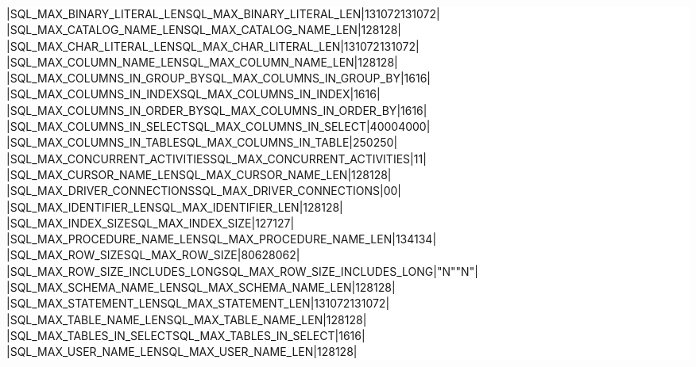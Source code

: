 |<span data-ttu-id="da6de-320">SQL_MAX_BINARY_LITERAL_LEN</span><span class="sxs-lookup"><span data-stu-id="da6de-320">SQL_MAX_BINARY_LITERAL_LEN</span></span>|<span data-ttu-id="da6de-321">131072</span><span class="sxs-lookup"><span data-stu-id="da6de-321">131072</span></span>|  
|<span data-ttu-id="da6de-322">SQL_MAX_CATALOG_NAME_LEN</span><span class="sxs-lookup"><span data-stu-id="da6de-322">SQL_MAX_CATALOG_NAME_LEN</span></span>|<span data-ttu-id="da6de-323">128</span><span class="sxs-lookup"><span data-stu-id="da6de-323">128</span></span>|  
|<span data-ttu-id="da6de-324">SQL_MAX_CHAR_LITERAL_LEN</span><span class="sxs-lookup"><span data-stu-id="da6de-324">SQL_MAX_CHAR_LITERAL_LEN</span></span>|<span data-ttu-id="da6de-325">131072</span><span class="sxs-lookup"><span data-stu-id="da6de-325">131072</span></span>|  
|<span data-ttu-id="da6de-326">SQL_MAX_COLUMN_NAME_LEN</span><span class="sxs-lookup"><span data-stu-id="da6de-326">SQL_MAX_COLUMN_NAME_LEN</span></span>|<span data-ttu-id="da6de-327">128</span><span class="sxs-lookup"><span data-stu-id="da6de-327">128</span></span>|  
|<span data-ttu-id="da6de-328">SQL_MAX_COLUMNS_IN_GROUP_BY</span><span class="sxs-lookup"><span data-stu-id="da6de-328">SQL_MAX_COLUMNS_IN_GROUP_BY</span></span>|<span data-ttu-id="da6de-329">16</span><span class="sxs-lookup"><span data-stu-id="da6de-329">16</span></span>|  
|<span data-ttu-id="da6de-330">SQL_MAX_COLUMNS_IN_INDEX</span><span class="sxs-lookup"><span data-stu-id="da6de-330">SQL_MAX_COLUMNS_IN_INDEX</span></span>|<span data-ttu-id="da6de-331">16</span><span class="sxs-lookup"><span data-stu-id="da6de-331">16</span></span>|  
|<span data-ttu-id="da6de-332">SQL_MAX_COLUMNS_IN_ORDER_BY</span><span class="sxs-lookup"><span data-stu-id="da6de-332">SQL_MAX_COLUMNS_IN_ORDER_BY</span></span>|<span data-ttu-id="da6de-333">16</span><span class="sxs-lookup"><span data-stu-id="da6de-333">16</span></span>|  
|<span data-ttu-id="da6de-334">SQL_MAX_COLUMNS_IN_SELECT</span><span class="sxs-lookup"><span data-stu-id="da6de-334">SQL_MAX_COLUMNS_IN_SELECT</span></span>|<span data-ttu-id="da6de-335">4000</span><span class="sxs-lookup"><span data-stu-id="da6de-335">4000</span></span>|  
|<span data-ttu-id="da6de-336">SQL_MAX_COLUMNS_IN_TABLE</span><span class="sxs-lookup"><span data-stu-id="da6de-336">SQL_MAX_COLUMNS_IN_TABLE</span></span>|<span data-ttu-id="da6de-337">250</span><span class="sxs-lookup"><span data-stu-id="da6de-337">250</span></span>|  
|<span data-ttu-id="da6de-338">SQL_MAX_CONCURRENT_ACTIVITIES</span><span class="sxs-lookup"><span data-stu-id="da6de-338">SQL_MAX_CONCURRENT_ACTIVITIES</span></span>|<span data-ttu-id="da6de-339">1</span><span class="sxs-lookup"><span data-stu-id="da6de-339">1</span></span>|  
|<span data-ttu-id="da6de-340">SQL_MAX_CURSOR_NAME_LEN</span><span class="sxs-lookup"><span data-stu-id="da6de-340">SQL_MAX_CURSOR_NAME_LEN</span></span>|<span data-ttu-id="da6de-341">128</span><span class="sxs-lookup"><span data-stu-id="da6de-341">128</span></span>|  
|<span data-ttu-id="da6de-342">SQL_MAX_DRIVER_CONNECTIONS</span><span class="sxs-lookup"><span data-stu-id="da6de-342">SQL_MAX_DRIVER_CONNECTIONS</span></span>|<span data-ttu-id="da6de-343">0</span><span class="sxs-lookup"><span data-stu-id="da6de-343">0</span></span>|  
|<span data-ttu-id="da6de-344">SQL_MAX_IDENTIFIER_LEN</span><span class="sxs-lookup"><span data-stu-id="da6de-344">SQL_MAX_IDENTIFIER_LEN</span></span>|<span data-ttu-id="da6de-345">128</span><span class="sxs-lookup"><span data-stu-id="da6de-345">128</span></span>|  
|<span data-ttu-id="da6de-346">SQL_MAX_INDEX_SIZE</span><span class="sxs-lookup"><span data-stu-id="da6de-346">SQL_MAX_INDEX_SIZE</span></span>|<span data-ttu-id="da6de-347">127</span><span class="sxs-lookup"><span data-stu-id="da6de-347">127</span></span>|  
|<span data-ttu-id="da6de-348">SQL_MAX_PROCEDURE_NAME_LEN</span><span class="sxs-lookup"><span data-stu-id="da6de-348">SQL_MAX_PROCEDURE_NAME_LEN</span></span>|<span data-ttu-id="da6de-349">134</span><span class="sxs-lookup"><span data-stu-id="da6de-349">134</span></span>|  
|<span data-ttu-id="da6de-350">SQL_MAX_ROW_SIZE</span><span class="sxs-lookup"><span data-stu-id="da6de-350">SQL_MAX_ROW_SIZE</span></span>|<span data-ttu-id="da6de-351">8062</span><span class="sxs-lookup"><span data-stu-id="da6de-351">8062</span></span>|  
|<span data-ttu-id="da6de-352">SQL_MAX_ROW_SIZE_INCLUDES_LONG</span><span class="sxs-lookup"><span data-stu-id="da6de-352">SQL_MAX_ROW_SIZE_INCLUDES_LONG</span></span>|<span data-ttu-id="da6de-353">"N"</span><span class="sxs-lookup"><span data-stu-id="da6de-353">"N"</span></span>|  
|<span data-ttu-id="da6de-354">SQL_MAX_SCHEMA_NAME_LEN</span><span class="sxs-lookup"><span data-stu-id="da6de-354">SQL_MAX_SCHEMA_NAME_LEN</span></span>|<span data-ttu-id="da6de-355">128</span><span class="sxs-lookup"><span data-stu-id="da6de-355">128</span></span>|  
|<span data-ttu-id="da6de-356">SQL_MAX_STATEMENT_LEN</span><span class="sxs-lookup"><span data-stu-id="da6de-356">SQL_MAX_STATEMENT_LEN</span></span>|<span data-ttu-id="da6de-357">131072</span><span class="sxs-lookup"><span data-stu-id="da6de-357">131072</span></span>|  
|<span data-ttu-id="da6de-358">SQL_MAX_TABLE_NAME_LEN</span><span class="sxs-lookup"><span data-stu-id="da6de-358">SQL_MAX_TABLE_NAME_LEN</span></span>|<span data-ttu-id="da6de-359">128</span><span class="sxs-lookup"><span data-stu-id="da6de-359">128</span></span>|  
|<span data-ttu-id="da6de-360">SQL_MAX_TABLES_IN_SELECT</span><span class="sxs-lookup"><span data-stu-id="da6de-360">SQL_MAX_TABLES_IN_SELECT</span></span>|<span data-ttu-id="da6de-361">16</span><span class="sxs-lookup"><span data-stu-id="da6de-361">16</span></span>|  
|<span data-ttu-id="da6de-362">SQL_MAX_USER_NAME_LEN</span><span class="sxs-lookup"><span data-stu-id="da6de-362">SQL_MAX_USER_NAME_LEN</span></span>|<span data-ttu-id="da6de-363">128</span><span class="sxs-lookup"><span data-stu-id="da6de-363">128</span></span>|  